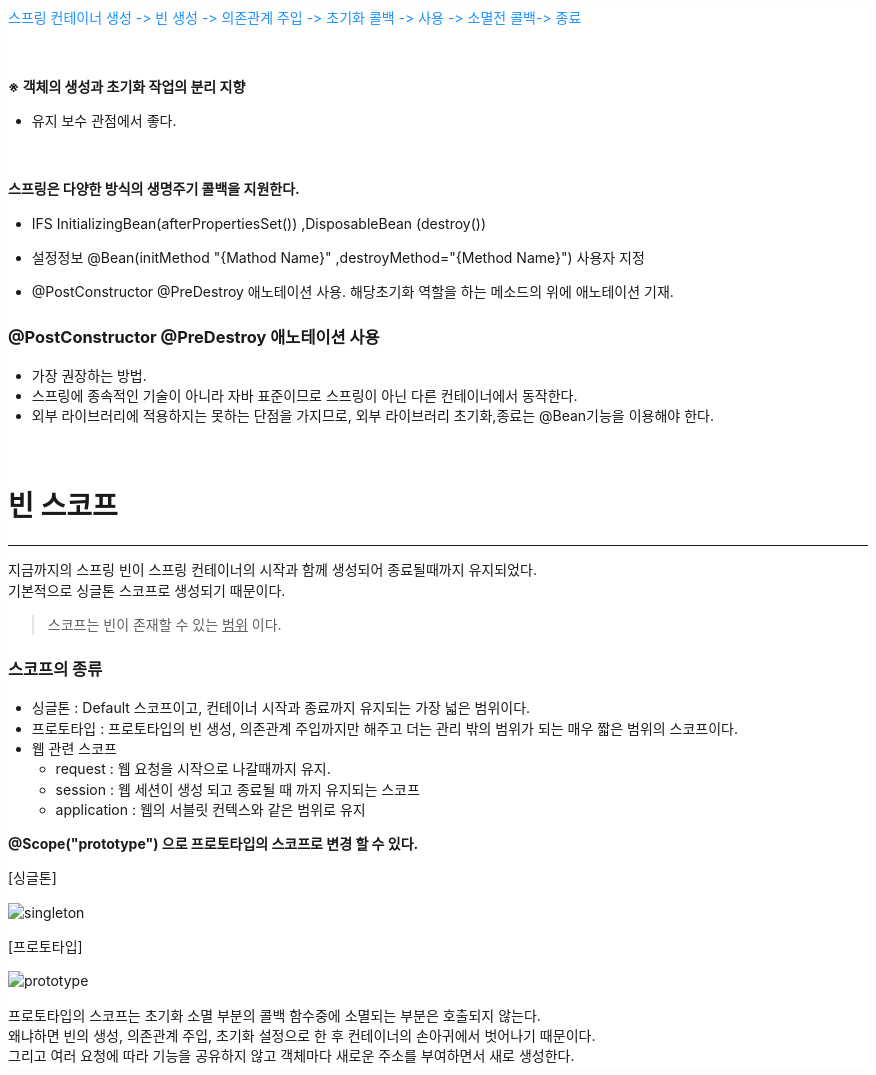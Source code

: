 <p style="color: dodgerblue">  스프링 컨테이너 생성 ->  빈 생성 -> 의존관계 주입 -> 초기화 콜백 -> 사용 -> 소멸전 콜백-> 종료</p>
<br>

**※ 객체의 생성과 초기화 작업의 분리 지향**
- 유지 보수 관점에서 좋다.
  
  <br>
<b>스프링은 다양한 방식의 생명주기 콜백을 지원한다.</b>


 - IFS
    InitializingBean(afterPropertiesSet()) ,DisposableBean (destroy())
 - 설정정보 @Bean(initMethod "{Mathod Name}" ,destroyMethod="{Method Name}") 사용자 지정

 - @PostConstructor @PreDestroy 애노테이션 사용. 
    해당초기화 역할을 하는 메소드의 위에 애노테이션 기재.
   


### @PostConstructor @PreDestroy 애노테이션 사용

- 가장 권장하는 방법.
- 스프링에 종속적인 기술이 아니라 자바 표준이므로 스프링이 아닌 다른 컨테이너에서 동작한다.
- 외부 라이브러리에 적용하지는 못하는 단점을 가지므로, 외부 라이브러리 초기화,종료는 @Bean기능을 이용해야 한다.
  <br><br>  



# 빈 스코프

-------
지금까지의 스프링 빈이 스프링 컨테이너의 시작과 함께 생성되어 종료될때까지 유지되었다.<br>
기본적으로 싱글톤 스코프로 생성되기 때문이다.
> 스코프는 빈이 존재할 수 있는 <u>범위</u> 이다.

### 스코프의 종류

- 싱글톤 : Default 스코프이고, 컨테이너 시작과 종료까지 유지되는 가장 넓은 범위이다.
- 프로토타입 : 프로토타입의 빈 생성, 의존관계 주입까지만 해주고 더는 관리 밖의 범위가 되는 매우 짧은 범위의 스코프이다.
- 웹 관련 스코프
    - request : 웹 요청을 시작으로 나갈때까지 유지.
    - session : 웹 세션이 생성 되고 종료될 때 까지 유지되는 스코프
    - application : 웹의 서블릿 컨텍스와 같은 범위로 유지
    
**@Scope("prototype") 으로 프로토타입의 스코프로 변경 할 수 있다.**


[싱글톤]

![singleton](https://user-images.githubusercontent.com/67587446/113865639-4709db80-97e7-11eb-8798-dcb094ceb809.PNG)

[프로토타입]

![prototype](https://user-images.githubusercontent.com/67587446/113865647-48d39f00-97e7-11eb-987e-9ee77ea59be6.PNG)

프로토타입의 스코프는 초기화 소멸 부분의 콜백 함수중에 소멸되는 부분은 호출되지 않는다. <br>
왜냐하면 빈의 생성, 의존관계 주입, 초기화 설정으로 한 후 컨테이너의 손아귀에서 벗어나기 때문이다. <br>
그리고 여러 요청에 따라 기능을 공유하지 않고 객체마다 새로운 주소를 부여하면서 새로 생성한다.
